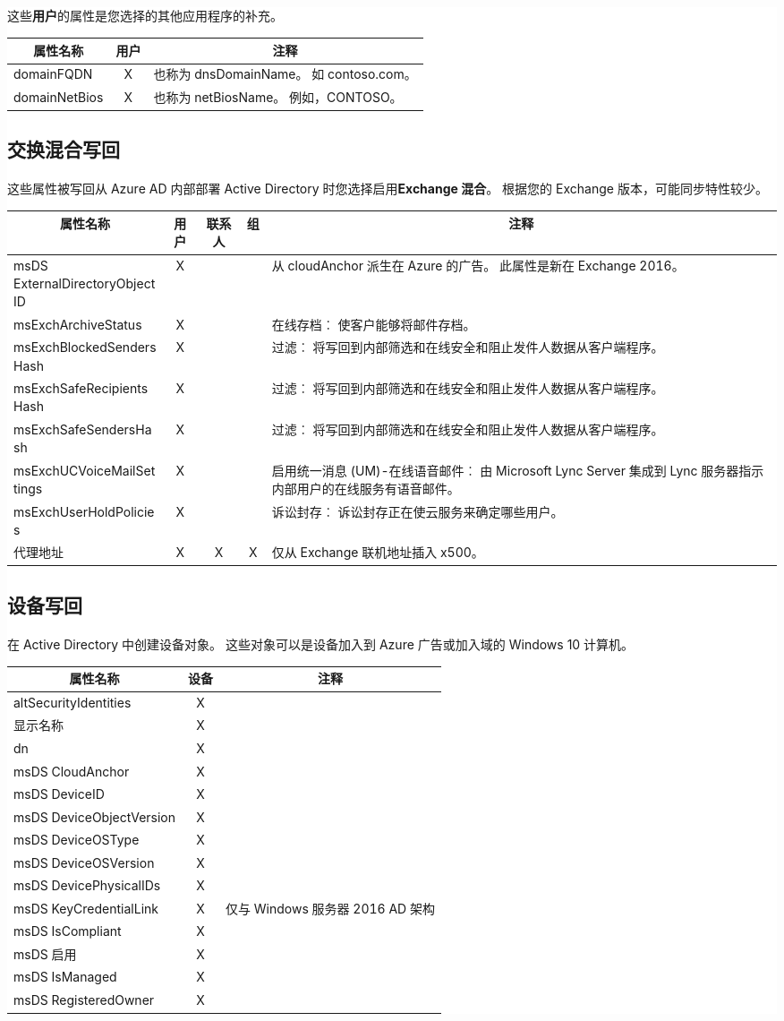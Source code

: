 这些**用户**的属性是您选择的其他应用程序的补充。  

| 属性名称| 用户| 注释 |
| --- | :-: | --- |
| domainFQDN| X| 也称为 dnsDomainName。 如 contoso.com。|
| domainNetBios| X| 也称为 netBiosName。 例如，CONTOSO。|

## <a name="exchange-hybrid-writeback"></a>交换混合写回
这些属性被写回从 Azure AD 内部部署 Active Directory 时您选择启用**Exchange 混合**。 根据您的 Exchange 版本，可能同步特性较少。

| 属性名称| 用户| 联系人| 组| 注释 |
| --- | :-: | :-: | :-: | --- |
| msDS ExternalDirectoryObjectID| X|  |  | 从 cloudAnchor 派生在 Azure 的广告。 此属性是新在 Exchange 2016。|
| msExchArchiveStatus| X|  |  | 在线存档︰ 使客户能够将邮件存档。|
| msExchBlockedSendersHash| X|  |  | 过滤︰ 将写回到内部筛选和在线安全和阻止发件人数据从客户端程序。|
| msExchSafeRecipientsHash| X|  |  | 过滤︰ 将写回到内部筛选和在线安全和阻止发件人数据从客户端程序。|
| msExchSafeSendersHash| X|  |  | 过滤︰ 将写回到内部筛选和在线安全和阻止发件人数据从客户端程序。|
| msExchUCVoiceMailSettings| X|  |  | 启用统一消息 (UM)-在线语音邮件︰ 由 Microsoft Lync Server 集成到 Lync 服务器指示内部用户的在线服务有语音邮件。|
| msExchUserHoldPolicies| X|  |  | 诉讼封存︰ 诉讼封存正在使云服务来确定哪些用户。|
| 代理地址| X| X| X| 仅从 Exchange 联机地址插入 x500。|

## <a name="device-writeback"></a>设备写回
在 Active Directory 中创建设备对象。 这些对象可以是设备加入到 Azure 广告或加入域的 Windows 10 计算机。

| 属性名称| 设备| 注释 |
| --- | :-: | --- |
| altSecurityIdentities | X| |
| 显示名称 | X| |
| dn | X| |
| msDS CloudAnchor | X| |
| msDS DeviceID | X| |
| msDS DeviceObjectVersion | X| |
| msDS DeviceOSType | X| |
| msDS DeviceOSVersion | X| |
| msDS DevicePhysicalIDs | X| |
| msDS KeyCredentialLink | X| 仅与 Windows 服务器 2016 AD 架构 |
| msDS IsCompliant | X| |
| msDS 启用 | X| |
| msDS IsManaged | X| |
| msDS RegisteredOwner | X| |
